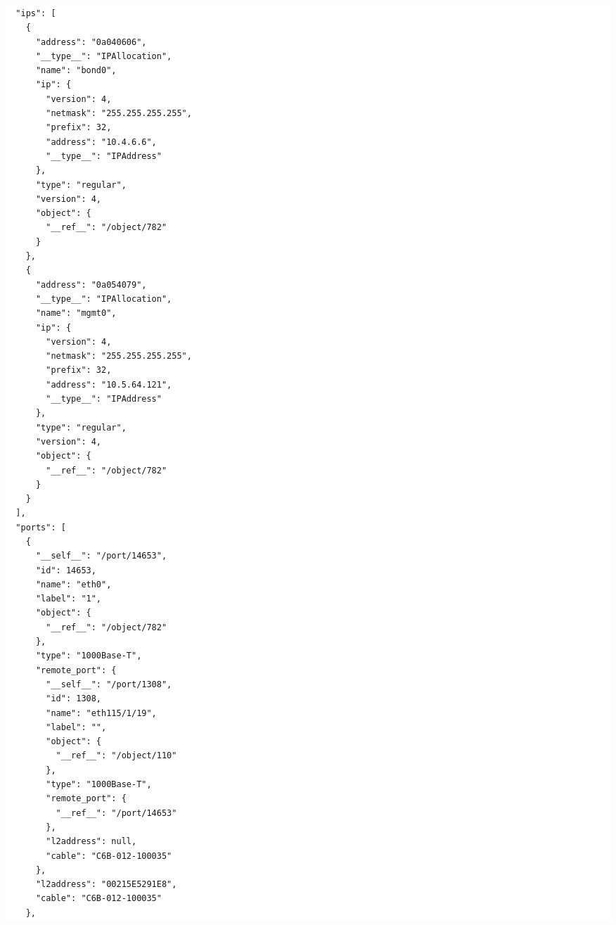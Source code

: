 	  "ips": [
	    {
	      "address": "0a040606",
	      "__type__": "IPAllocation",
	      "name": "bond0",
	      "ip": {
	        "version": 4,
	        "netmask": "255.255.255.255",
	        "prefix": 32,
	        "address": "10.4.6.6",
	        "__type__": "IPAddress"
	      },
	      "type": "regular",
	      "version": 4,
	      "object": {
	        "__ref__": "/object/782"
	      }
	    },
	    {
	      "address": "0a054079",
	      "__type__": "IPAllocation",
	      "name": "mgmt0",
	      "ip": {
	        "version": 4,
	        "netmask": "255.255.255.255",
	        "prefix": 32,
	        "address": "10.5.64.121",
	        "__type__": "IPAddress"
	      },
	      "type": "regular",
	      "version": 4,
	      "object": {
	        "__ref__": "/object/782"
	      }
	    }
	  ],
	  "ports": [
	    {
	      "__self__": "/port/14653",
	      "id": 14653,
	      "name": "eth0",
	      "label": "1",
	      "object": {
	        "__ref__": "/object/782"
	      },
	      "type": "1000Base-T",
	      "remote_port": {
	        "__self__": "/port/1308",
	        "id": 1308,
	        "name": "eth115/1/19",
	        "label": "",
	        "object": {
	          "__ref__": "/object/110"
	        },
	        "type": "1000Base-T",
	        "remote_port": {
	          "__ref__": "/port/14653"
	        },
	        "l2address": null,
	        "cable": "C6B-012-100035"
	      },
	      "l2address": "00215E5291E8",
	      "cable": "C6B-012-100035"
	    },
